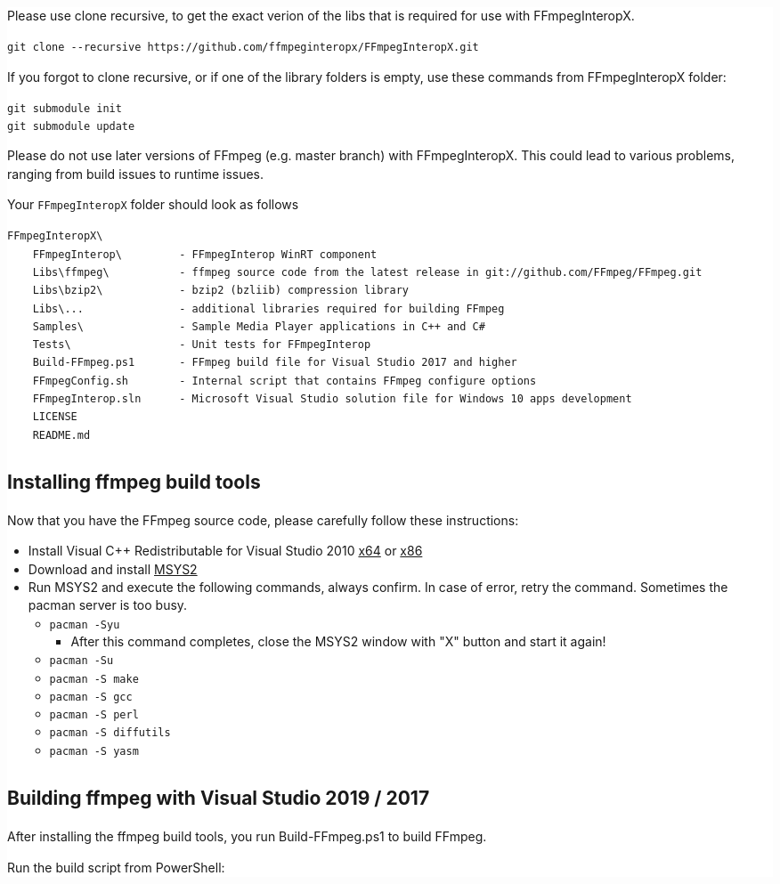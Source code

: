 Please use clone recursive, to get the exact verion of the libs that is required for use with FFmpegInteropX.

	git clone --recursive https://github.com/ffmpeginteropx/FFmpegInteropX.git

If you forgot to clone recursive, or if one of the library folders is empty, use these commands from FFmpegInteropX folder:

	git submodule init
    git submodule update

Please do not use later versions of FFmpeg (e.g. master branch) with FFmpegInteropX. This could lead to various problems, ranging from build issues to runtime issues.

Your `FFmpegInteropX` folder should look as follows

	FFmpegInteropX\
	    FFmpegInterop\         - FFmpegInterop WinRT component
	    Libs\ffmpeg\           - ffmpeg source code from the latest release in git://github.com/FFmpeg/FFmpeg.git
	    Libs\bzip2\            - bzip2 (bzliib) compression library
	    Libs\...               - additional libraries required for building FFmpeg
	    Samples\               - Sample Media Player applications in C++ and C#
	    Tests\                 - Unit tests for FFmpegInterop
	    Build-FFmpeg.ps1       - FFmpeg build file for Visual Studio 2017 and higher
	    FFmpegConfig.sh        - Internal script that contains FFmpeg configure options
	    FFmpegInterop.sln      - Microsoft Visual Studio solution file for Windows 10 apps development
	    LICENSE
	    README.md

## Installing ffmpeg build tools

Now that you have the FFmpeg source code, please carefully follow these instructions:

- Install Visual C++ Redistributable for Visual Studio 2010 [x64](https://www.microsoft.com/en-us/download/details.aspx?id=14632) or [x86](https://www.microsoft.com/de-de/download/details.aspx?id=5555)
- Download and install [MSYS2](https://www.msys2.org/)
- Run MSYS2 and execute the following commands, always confirm. In case of error, retry the command. Sometimes the pacman server is too busy.
  - `pacman -Syu`
    - After this command completes, close the MSYS2 window with "X" button and start it again!
  - `pacman -Su`
  - `pacman -S make`
  - `pacman -S gcc`
  - `pacman -S perl`
  - `pacman -S diffutils`
  - `pacman -S yasm`

## Building ffmpeg with Visual Studio 2019 / 2017

After installing the ffmpeg build tools, you run Build-FFmpeg.ps1 to build FFmpeg.

Run the build script from PowerShell:
